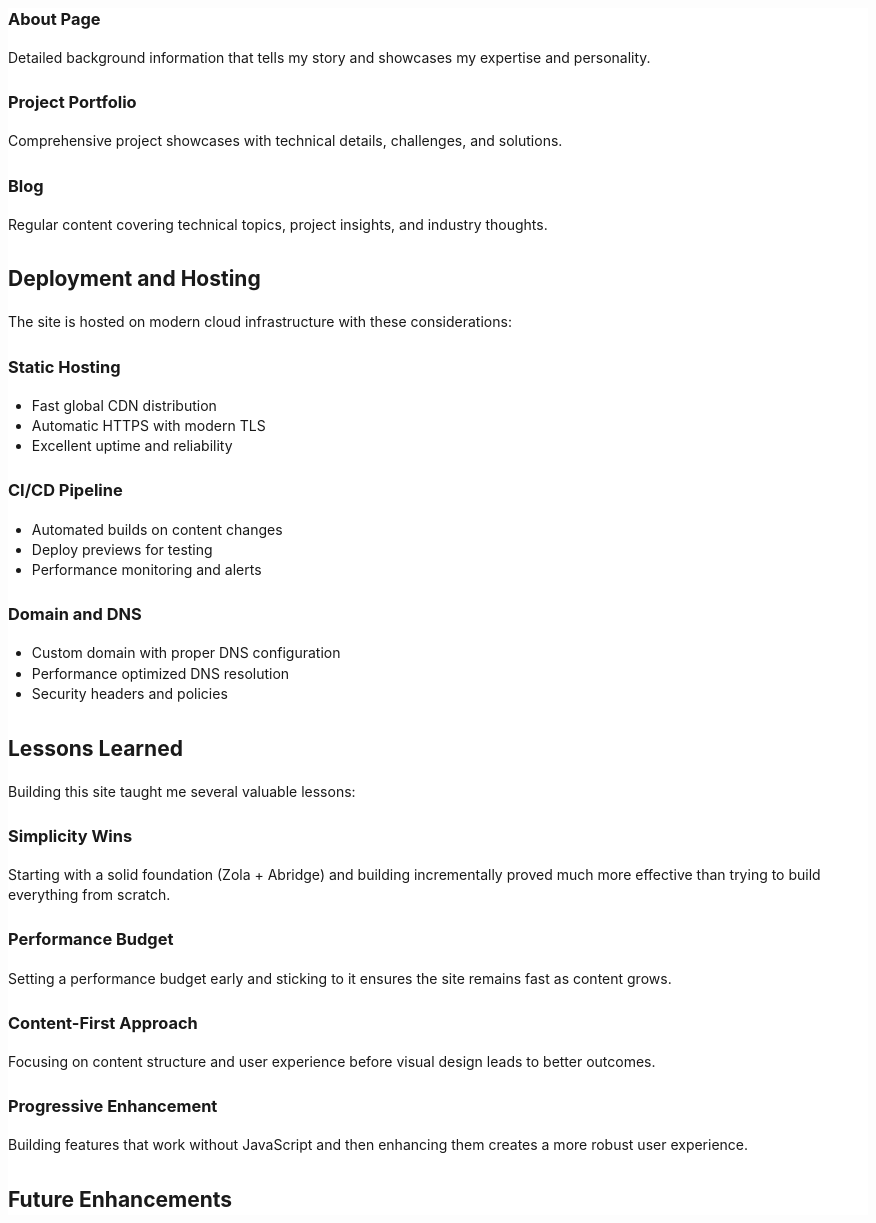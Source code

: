 ### About Page
Detailed background information that tells my story and showcases my expertise and personality.

### Project Portfolio
Comprehensive project showcases with technical details, challenges, and solutions.

### Blog
Regular content covering technical topics, project insights, and industry thoughts.

## Deployment and Hosting

The site is hosted on modern cloud infrastructure with these considerations:

### Static Hosting
- Fast global CDN distribution
- Automatic HTTPS with modern TLS
- Excellent uptime and reliability

### CI/CD Pipeline
- Automated builds on content changes
- Deploy previews for testing
- Performance monitoring and alerts

### Domain and DNS
- Custom domain with proper DNS configuration
- Performance optimized DNS resolution
- Security headers and policies

## Lessons Learned

Building this site taught me several valuable lessons:

### Simplicity Wins
Starting with a solid foundation (Zola + Abridge) and building incrementally proved much more effective than trying to build everything from scratch.

### Performance Budget
Setting a performance budget early and sticking to it ensures the site remains fast as content grows.

### Content-First Approach
Focusing on content structure and user experience before visual design leads to better outcomes.

### Progressive Enhancement
Building features that work without JavaScript and then enhancing them creates a more robust user experience.

## Future Enhancements
